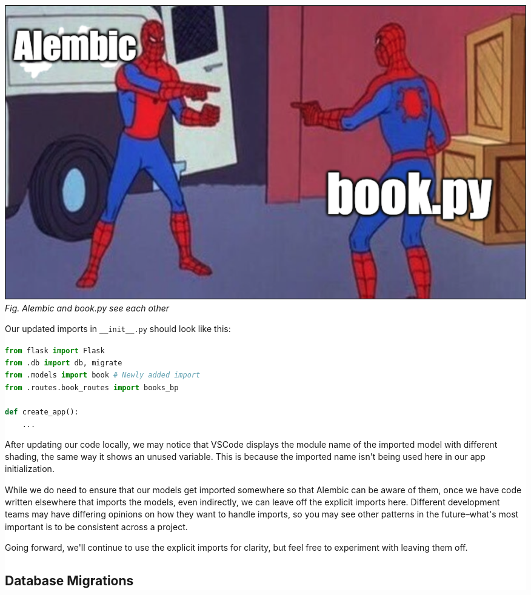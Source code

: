 ![An image of two people dressed as Spiderman pointing at each other. The person on the left is labeled 'Alembic', and the person on the right is labeled 'book.py'](../assets/api-3-database-models-read/spiderman_alembic_book.png)
_Fig. Alembic and book.py see each other_

Our updated imports in `__init__.py` should look like this:

```python
from flask import Flask
from .db import db, migrate
from .models import book # Newly added import
from .routes.book_routes import books_bp

def create_app():
    ...
```

After updating our code locally, we may notice that VSCode displays the module name of the imported model with different shading, the same way it shows an unused variable. This is because the imported name isn't being used here in our app initialization. 

While we do need to ensure that our models get imported somewhere so that Alembic can be aware of them, once we have code written elsewhere that imports the models, even indirectly, we can leave off the explicit imports here. 
Different development teams may have differing opinions on how they want to handle imports, so you may see other patterns in the future–what's most important is to be consistent across a project. 

Going forward, we'll continue to use the explicit imports for clarity, but feel free to experiment with leaving them off. 

## Database Migrations
